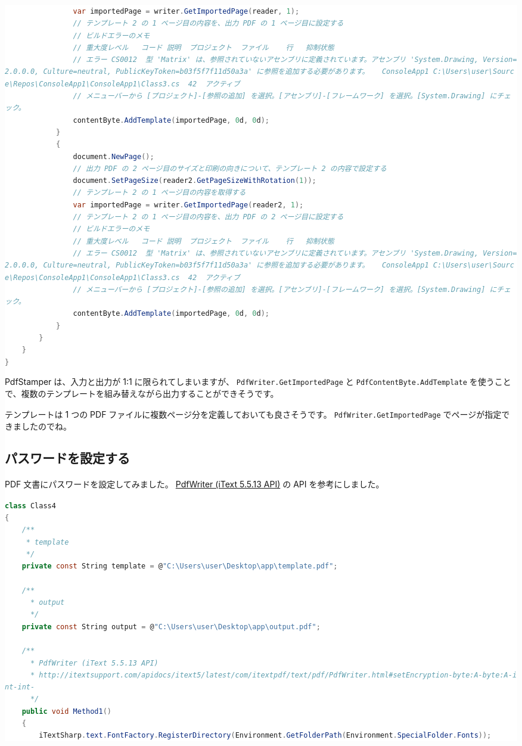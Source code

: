 ```c#
                var importedPage = writer.GetImportedPage(reader, 1);
                // テンプレート 2 の 1 ページ目の内容を、出力 PDF の 1 ページ目に設定する
                // ビルドエラーのメモ
                // 重大度レベル	コード	説明	プロジェクト	ファイル	行	抑制状態
                // エラー CS0012  型 'Matrix' は、参照されていないアセンブリに定義されています。アセンブリ 'System.Drawing, Version=2.0.0.0, Culture=neutral, PublicKeyToken=b03f5f7f11d50a3a' に参照を追加する必要があります。	ConsoleApp1 C:\Users\user\Source\Repos\ConsoleApp1\ConsoleApp1\Class3.cs  42  アクティブ
                // メニューバーから [プロジェクト]-[参照の追加] を選択。[アセンブリ]-[フレームワーク] を選択。[System.Drawing] にチェック。
                contentByte.AddTemplate(importedPage, 0d, 0d);
            }
            {
                document.NewPage();
                // 出力 PDF の 2 ページ目のサイズと印刷の向きについて、テンプレート 2 の内容で設定する
                document.SetPageSize(reader2.GetPageSizeWithRotation(1));
                // テンプレート 2 の 1 ページ目の内容を取得する
                var importedPage = writer.GetImportedPage(reader2, 1);
                // テンプレート 2 の 1 ページ目の内容を、出力 PDF の 2 ページ目に設定する
                // ビルドエラーのメモ
                // 重大度レベル	コード	説明	プロジェクト	ファイル	行	抑制状態
                // エラー CS0012  型 'Matrix' は、参照されていないアセンブリに定義されています。アセンブリ 'System.Drawing, Version=2.0.0.0, Culture=neutral, PublicKeyToken=b03f5f7f11d50a3a' に参照を追加する必要があります。	ConsoleApp1 C:\Users\user\Source\Repos\ConsoleApp1\ConsoleApp1\Class3.cs  42  アクティブ
                // メニューバーから [プロジェクト]-[参照の追加] を選択。[アセンブリ]-[フレームワーク] を選択。[System.Drawing] にチェック。
                contentByte.AddTemplate(importedPage, 0d, 0d);
            }
        }
    }
}
```

PdfStamper は、入力と出力が 1:1 に限られてしまいますが、 `PdfWriter.GetImportedPage` と `PdfContentByte.AddTemplate` を使うことで、複数のテンプレートを組み替えながら出力することができそうです。

テンプレートは 1 つの PDF ファイルに複数ページ分を定義しておいても良さそうです。
`PdfWriter.GetImportedPage` でページが指定できましたのでね。

## パスワードを設定する

PDF 文書にパスワードを設定してみました。
[PdfWriter (iText 5.5.13 API)](http://itextsupport.com/apidocs/itext5/latest/com/itextpdf/text/pdf/PdfWriter.html#setEncryption-byte:A-byte:A-int-int-) の API を参考にしました。

```c#
class Class4
{
    /**
     * template
     */
    private const String template = @"C:\Users\user\Desktop\app\template.pdf";

    /**
      * output
      */
    private const String output = @"C:\Users\user\Desktop\app\output.pdf";

    /**
      * PdfWriter (iText 5.5.13 API)
      * http://itextsupport.com/apidocs/itext5/latest/com/itextpdf/text/pdf/PdfWriter.html#setEncryption-byte:A-byte:A-int-int-
      */
    public void Method1()
    {
        iTextSharp.text.FontFactory.RegisterDirectory(Environment.GetFolderPath(Environment.SpecialFolder.Fonts));
```